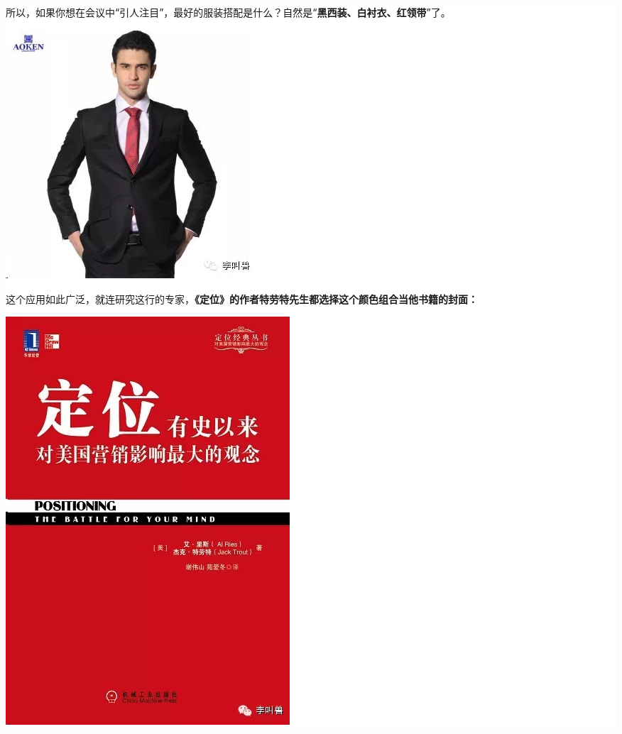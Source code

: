
所以，如果你想在会议中“引人注目”，最好的服装搭配是什么？自然是“**黑西装、白衬衣、红领带**”了。


![](./_image/2017-02-12-23-40-06.jpg)


这个应用如此广泛，就连研究这行的专家，**《定位》的作者特劳特先生都选择这个颜色组合当他书籍的封面：**


![](./_image/2017-02-12-23-40-19.jpg)
